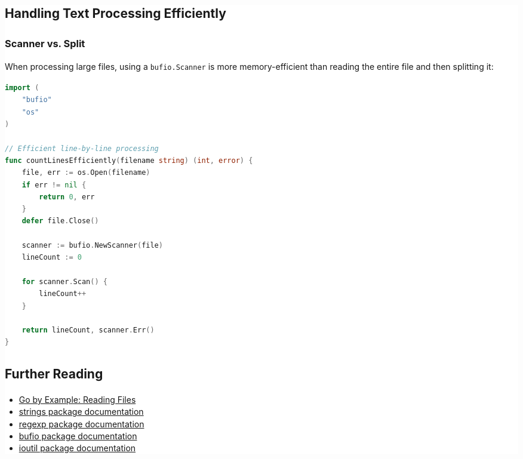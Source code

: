 ## Handling Text Processing Efficiently

### Scanner vs. Split

When processing large files, using a `bufio.Scanner` is more memory-efficient than reading the entire file and then splitting it:

```go
import (
    "bufio"
    "os"
)

// Efficient line-by-line processing
func countLinesEfficiently(filename string) (int, error) {
    file, err := os.Open(filename)
    if err != nil {
        return 0, err
    }
    defer file.Close()
    
    scanner := bufio.NewScanner(file)
    lineCount := 0
    
    for scanner.Scan() {
        lineCount++
    }
    
    return lineCount, scanner.Err()
}
```

## Further Reading

- [Go by Example: Reading Files](https://gobyexample.com/reading-files)
- [strings package documentation](https://pkg.go.dev/strings)
- [regexp package documentation](https://pkg.go.dev/regexp)
- [bufio package documentation](https://pkg.go.dev/bufio)
- [ioutil package documentation](https://pkg.go.dev/io/ioutil) 